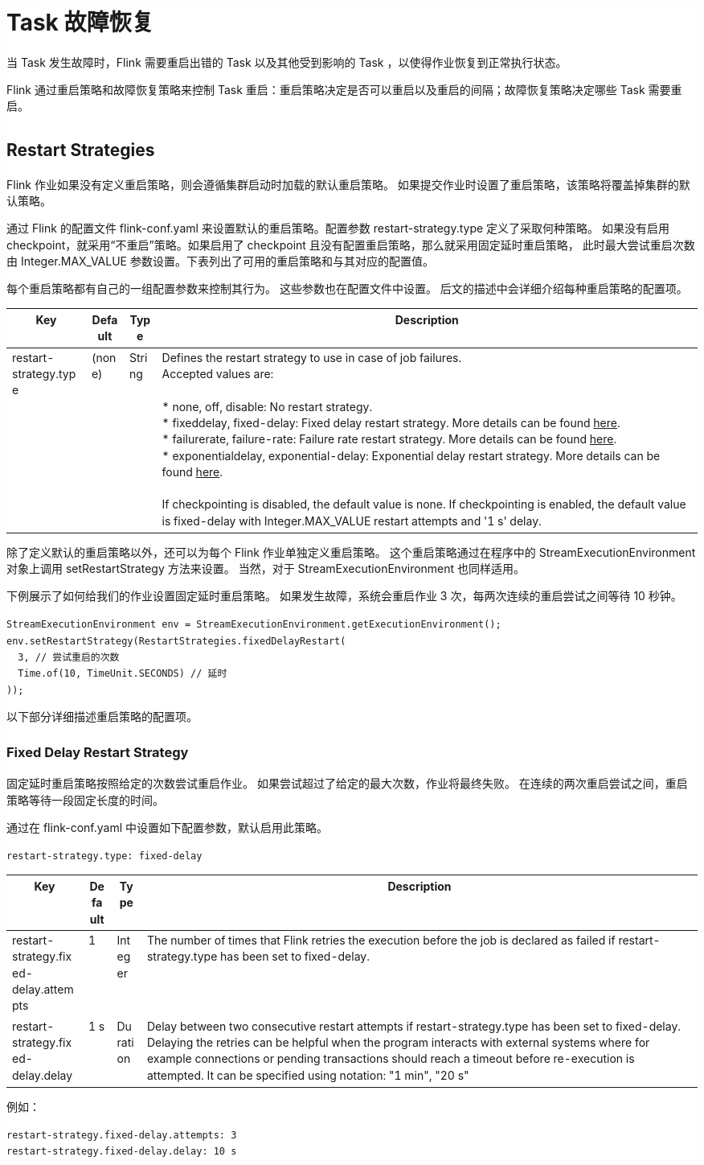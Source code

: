 # Task 故障恢复

当 Task 发生故障时，Flink 需要重启出错的 Task 以及其他受到影响的 Task ，以使得作业恢复到正常执行状态。

Flink 通过重启策略和故障恢复策略来控制 Task 重启：重启策略决定是否可以重启以及重启的间隔；故障恢复策略决定哪些 Task 需要重启。

## Restart Strategies

Flink 作业如果没有定义重启策略，则会遵循集群启动时加载的默认重启策略。 如果提交作业时设置了重启策略，该策略将覆盖掉集群的默认策略。

通过 Flink 的配置文件 flink-conf.yaml 来设置默认的重启策略。配置参数 restart-strategy.type 定义了采取何种策略。 如果没有启用
checkpoint，就采用“不重启”策略。如果启用了 checkpoint 且没有配置重启策略，那么就采用固定延时重启策略， 此时最大尝试重启次数由
Integer.MAX_VALUE 参数设置。下表列出了可用的重启策略和与其对应的配置值。

每个重启策略都有自己的一组配置参数来控制其行为。 这些参数也在配置文件中设置。 后文的描述中会详细介绍每种重启策略的配置项。

| **Key**               | **Default** | **Type** | **Description**                                                                                                                                                                                                                                                                                                                                                                                                                                                                                                                                                                                                                                                 |
|-----------------------|-------------|----------|-----------------------------------------------------------------------------------------------------------------------------------------------------------------------------------------------------------------------------------------------------------------------------------------------------------------------------------------------------------------------------------------------------------------------------------------------------------------------------------------------------------------------------------------------------------------------------------------------------------------------------------------------------------------|
| restart-strategy.type | (none)      | String   | Defines the restart strategy to use in case of job failures.<br/>Accepted values are:<br/><br/> * none, off, disable: No restart strategy.<br/> * fixeddelay, fixed-delay: Fixed delay restart strategy. More details can be found [here]().<br/> * failurerate, failure-rate: Failure rate restart strategy. More details can be found [here]().<br/> * exponentialdelay, exponential-delay: Exponential delay restart strategy. More details can be found [here]().<br/><br/> If checkpointing is disabled, the default value is none. If checkpointing is enabled, the default value is fixed-delay with Integer.MAX_VALUE restart attempts and '1 s' delay. |

除了定义默认的重启策略以外，还可以为每个 Flink 作业单独定义重启策略。 这个重启策略通过在程序中的
StreamExecutionEnvironment 对象上调用 setRestartStrategy 方法来设置。 当然，对于 StreamExecutionEnvironment 也同样适用。

下例展示了如何给我们的作业设置固定延时重启策略。 如果发生故障，系统会重启作业 3 次，每两次连续的重启尝试之间等待 10 秒钟。

~~~
StreamExecutionEnvironment env = StreamExecutionEnvironment.getExecutionEnvironment();
env.setRestartStrategy(RestartStrategies.fixedDelayRestart(
  3, // 尝试重启的次数
  Time.of(10, TimeUnit.SECONDS) // 延时
));
~~~

以下部分详细描述重启策略的配置项。

### Fixed Delay Restart Strategy

固定延时重启策略按照给定的次数尝试重启作业。 如果尝试超过了给定的最大次数，作业将最终失败。 在连续的两次重启尝试之间，重启策略等待一段固定长度的时间。

通过在 flink-conf.yaml 中设置如下配置参数，默认启用此策略。

~~~
restart-strategy.type: fixed-delay
~~~

| **Key**                               | **Default** | **Type** | **Description**                                                                                                                                                                                                                                                                                                                                               |
|---------------------------------------|-------------|----------|---------------------------------------------------------------------------------------------------------------------------------------------------------------------------------------------------------------------------------------------------------------------------------------------------------------------------------------------------------------|
| restart-strategy.fixed-delay.attempts | 1           | Integer  | The number of times that Flink retries the execution before the job is declared as failed if restart-strategy.type has been set to fixed-delay.                                                                                                                                                                                                               |
| restart-strategy.fixed-delay.delay    | 1 s         | Duration | 	Delay between two consecutive restart attempts if restart-strategy.type has been set to fixed-delay. Delaying the retries can be helpful when the program interacts with external systems where for example connections or pending transactions should reach a timeout before re-execution is attempted. It can be specified using notation: "1 min", "20 s" |

例如：

~~~
restart-strategy.fixed-delay.attempts: 3
restart-strategy.fixed-delay.delay: 10 s
~~~
